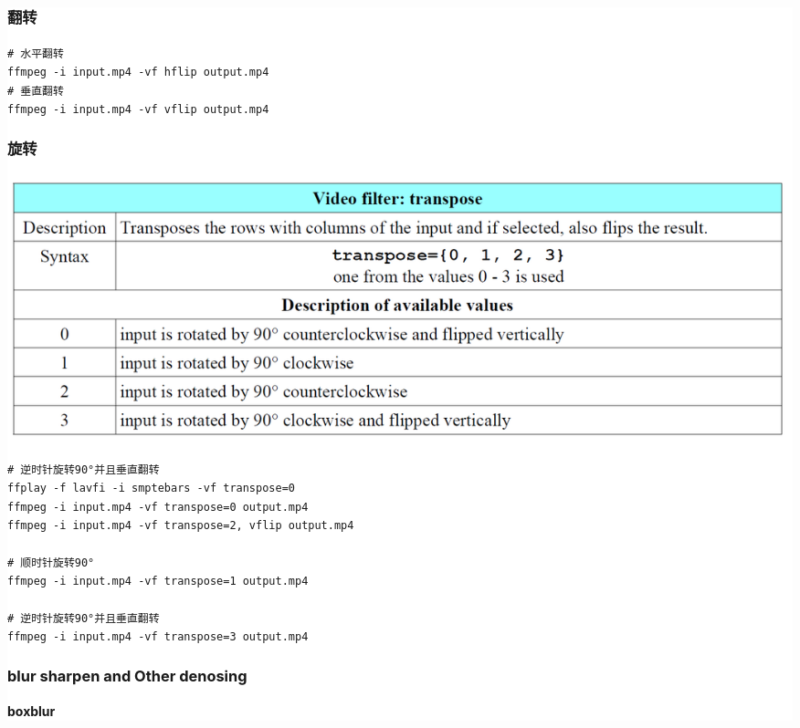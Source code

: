 ```shell
```

### 翻转
```shell
# 水平翻转
ffmpeg -i input.mp4 -vf hflip output.mp4
# 垂直翻转
ffmpeg -i input.mp4 -vf vflip output.mp4
```

### 旋转
![rotating](ffmpeg_imgs/rotating.png)

```shell
# 逆时针旋转90°并且垂直翻转
ffplay -f lavfi -i smptebars -vf transpose=0
ffmpeg -i input.mp4 -vf transpose=0 output.mp4
ffmpeg -i input.mp4 -vf transpose=2, vflip output.mp4

# 顺时针旋转90°
ffmpeg -i input.mp4 -vf transpose=1 output.mp4

# 逆时针旋转90°并且垂直翻转
ffmpeg -i input.mp4 -vf transpose=3 output.mp4
```

### blur sharpen and Other denosing

**boxblur**